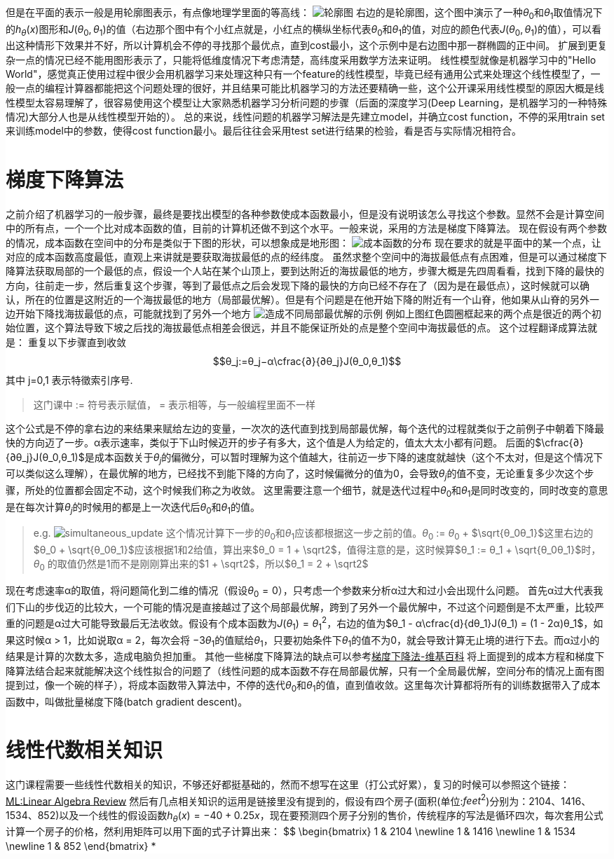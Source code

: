 但是在平面的表示一般是用轮廓图表示，有点像地理学里面的等高线：
![轮廓图](http://7xrop1.com1.z0.glb.clouddn.com/others/machine-learning/lunkuotu.png)
右边的是轮廓图，这个图中演示了一种$\theta_0$和$\theta_1$取值情况下的$h_\theta(x)$图形和$J(\theta_0, \theta_1)$的值（右边那个图中有个小红点就是，小红点的横纵坐标代表$\theta_0$和$\theta_1$的值，对应的颜色代表$J(\theta_0, \theta_1)$的值），可以看出这种情形下效果并不好，所以计算机会不停的寻找那个最优点，直到cost最小，这个示例中是右边图中那一群椭圆的正中间。
扩展到更复杂一点的情况已经不能用图形表示了，只能将低维度情况下考虑清楚，高纬度采用数学方法来证明。
线性模型就像是机器学习中的"Hello World"，感觉真正使用过程中很少会用机器学习来处理这种只有一个feature的线性模型，毕竟已经有通用公式来处理这个线性模型了，一般一点的编程计算器都能把这个问题处理的很好，并且结果可能比机器学习的方法还要精确一些，这个公开课采用线性模型的原因大概是线性模型太容易理解了，很容易使用这个模型让大家熟悉机器学习分析问题的步骤（后面的深度学习(Deep Learning，是机器学习的一种特殊情况)大部分人也是从线性模型开始的）。
总的来说，线性问题的机器学习解法是先建立model，并确立cost function，不停的采用train set来训练model中的参数，使得cost function最小。最后往往会采用test set进行结果的检验，看是否与实际情况相符合。

# 梯度下降算法
之前介绍了机器学习的一般步骤，最终是要找出模型的各种参数使成本函数最小，但是没有说明该怎么寻找这个参数。显然不会是计算空间中的所有点，一个一个比对成本函数的值，目前的计算机还做不到这个水平。一般来说，采用的方法是梯度下降算法。
现在假设有两个参数的情况，成本函数在空间中的分布是类似于下图的形状，可以想象成是地形图：
![成本函数的分布](http://7xrop1.com1.z0.glb.clouddn.com/others/machine-learning/cost_function_with_two_params.png)
现在要求的就是平面中的某一个点，让对应的成本函数高度最低，直观上来讲就是要获取海拔最低的点的经纬度。
虽然求整个空间中的海拔最低点有点困难，但是可以通过梯度下降算法获取局部的一个最低的点，假设一个人站在某个山顶上，要到达附近的海拔最低的地方，步骤大概是先四周看看，找到下降的最快的方向，往前走一步，然后重复这个步骤，等到了最低点之后会发现下降的最快的方向已经不存在了（因为是在最低点），这时候就可以确认，所在的位置是这附近的一个海拔最低的地方（局部最优解）。但是有个问题是在他开始下降的附近有一个山脊，他如果从山脊的另外一边开始下降找海拔最低的点，可能就找到了另外一个地方
![造成不同局部最优解的示例](http://7xrop1.com1.z0.glb.clouddn.com/others/machine-learning/problem_in_local_optimum.png)
例如上图红色圆圈框起来的两个点是很近的两个初始位置，这个算法导致下坡之后找的海拔最低点相差会很远，并且不能保证所处的点是整个空间中海拔最低的点。
这个过程翻译成算法就是：
重复以下步骤直到收敛$$θ_j:=θ_j−α\cfrac{∂}{∂θ_j}J(θ_0,θ_1)$$
其中 j=0,1 表示特徵索引序号.
> 这门课中 := 符号表示赋值， = 表示相等，与一般编程里面不一样

这个公式是不停的拿右边的来结果来赋给左边的变量，一次次的迭代直到找到局部最优解，每个迭代的过程就类似于之前例子中朝着下降最快的方向迈了一步。α表示速率，类似于下山时候迈开的步子有多大，这个值是人为给定的，值太大太小都有问题。
后面的$\cfrac{∂}{∂θ_j}J(θ_0,θ_1)$是成本函数关于$θ_j$的偏微分，可以暂时理解为这个值越大，往前迈一步下降的速度就越快（这个不太对，但是这个情况下可以类似这么理解），在最优解的地方，已经找不到能下降的方向了，这时候偏微分的值为0，会导致$θ_j$的值不变，无论重复多少次这个步骤，所处的位置都会固定不动，这个时候我们称之为收敛。
这里需要注意一个细节，就是迭代过程中$θ_0$和$θ_1$是同时改变的，同时改变的意思是在每次计算$θ_j$的时候用的都是上一次迭代后$θ_0$和$θ_1$的值。
> e.g. 
![simultaneous_update](http://7xrop1.com1.z0.glb.clouddn.com/others/machine-learning/simultaneous_update.png)
这个情况计算下一步的$θ_0$和$θ_1$应该都根据这一步之前的值。$θ_0$ := $θ_0$ + $\sqrt{θ_0θ_1}$这里右边的 $θ_0 + \sqrt{θ_0θ_1}$应该根据1和2给值，算出来$θ_0 = 1 + \sqrt2$，值得注意的是，这时候算$θ_1 := θ_1 + \sqrt{θ_0θ_1}$时，$θ_0$ 的取值仍然是1而不是刚刚算出来的$1 + \sqrt2$，所以$θ_1 = 2 + \sqrt2$

现在考虑速率α的取值，将问题简化到二维的情况（假设$θ_0 = 0$），只考虑一个参数来分析α过大和过小会出现什么问题。
首先α过大代表我们下山的步伐迈的比较大，一个可能的情况是直接越过了这个局部最优解，跨到了另外一个最优解中，不过这个问题倒是不太严重，比较严重的问题是α过大可能导致最后无法收敛。假设有个成本函数为$J(θ_1) = θ_1 ^ 2$，右边的值为$θ_1 - α\cfrac{d}{dθ_1}J(θ_1) = (1 - 2α)θ_1$，如果这时候α > 1，比如说取α = 2，每次会将 $-3θ_1$的值赋给$θ_1$，只要初始条件下$θ_1$的值不为0，就会导致计算无止境的进行下去。而α过小的结果是计算的次数太多，造成电脑负担加重。
其他一些梯度下降算法的缺点可以参考[梯度下降法-维基百科](https://zh.wikipedia.org/wiki/%E6%A2%AF%E5%BA%A6%E4%B8%8B%E9%99%8D%E6%B3%95)
将上面提到的成本方程和梯度下降算法结合起来就能解决这个线性拟合的问题了（线性问题的成本函数不存在局部最优解，只有一个全局最优解，空间分布的情况上面有图提到过，像一个碗的样子），将成本函数带入算法中，不停的迭代$θ_0$和$θ_1$的值，直到值收敛。这里每次计算都将所有的训练数据带入了成本函数中，叫做批量梯度下降(batch gradient descent)。

# 线性代数相关知识
这门课程需要一些线性代数相关的知识，不够还好都挺基础的，然而不想写在这里（打公式好累），复习的时候可以参照这个链接：[ML:Linear Algebra Review](https://share.coursera.org/wiki/index.php/ML:Linear_Algebra_Review)
然后有几点相关知识的运用是链接里没有提到的，假设有四个房子(面积(单位:$feet ^ 2$)分别为：2104、1416、1534、852)以及一个线性的假设函数$h_θ(x) = -40 + 0.25x$，现在要预测四个房子分别的售价，传统程序的写法是循环四次，每次套用公式计算一个房子的价格，然利用矩阵可以用下面的式子计算出来：
$$
 \begin{bmatrix}
  1 & 2104 \newline 
  1 & 1416 \newline 
  1 & 1534 \newline 
  1 & 852
 \end{bmatrix} *